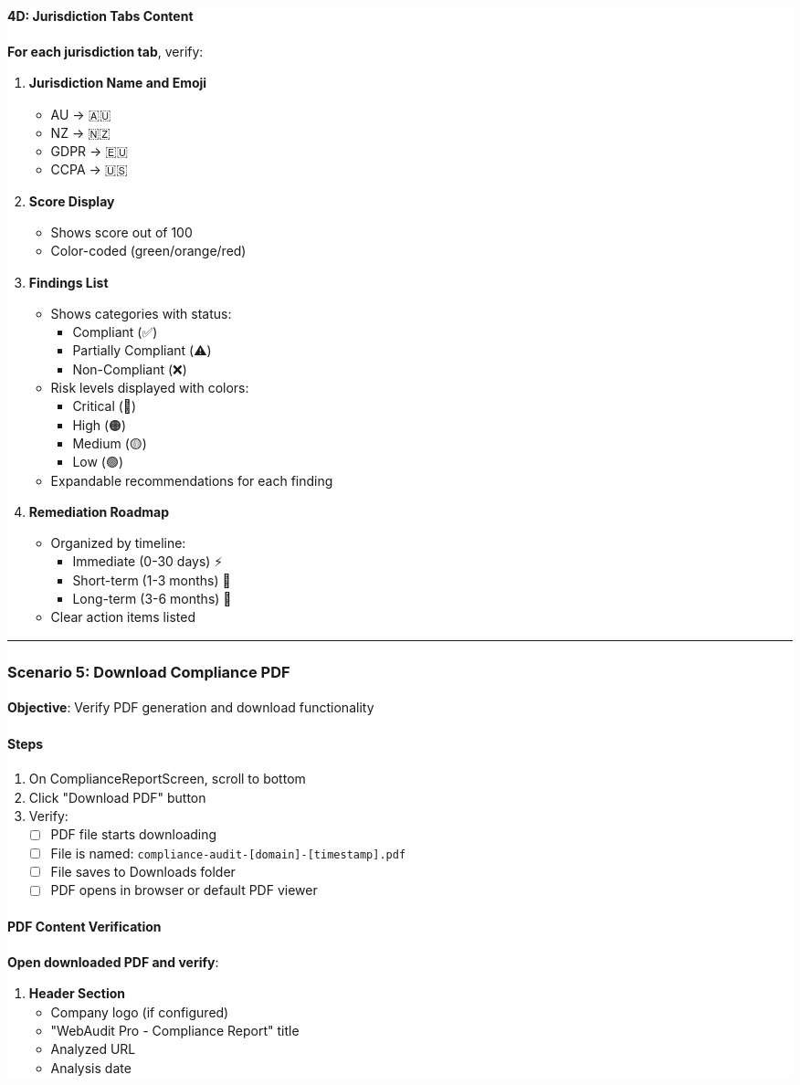 #### 4D: Jurisdiction Tabs Content
**For each jurisdiction tab**, verify:
1. **Jurisdiction Name and Emoji**
   - AU → 🇦🇺
   - NZ → 🇳🇿
   - GDPR → 🇪🇺
   - CCPA → 🇺🇸

2. **Score Display**
   - Shows score out of 100
   - Color-coded (green/orange/red)

3. **Findings List**
   - Shows categories with status:
     - Compliant (✅)
     - Partially Compliant (⚠️)
     - Non-Compliant (❌)
   - Risk levels displayed with colors:
     - Critical (🔴)
     - High (🟠)
     - Medium (🟡)
     - Low (🟢)
   - Expandable recommendations for each finding

4. **Remediation Roadmap**
   - Organized by timeline:
     - Immediate (0-30 days) ⚡
     - Short-term (1-3 months) 📅
     - Long-term (3-6 months) 🔮
   - Clear action items listed

---

### Scenario 5: Download Compliance PDF
**Objective**: Verify PDF generation and download functionality

#### Steps
1. On ComplianceReportScreen, scroll to bottom
2. Click "Download PDF" button
3. Verify:
   - [ ] PDF file starts downloading
   - [ ] File is named: `compliance-audit-[domain]-[timestamp].pdf`
   - [ ] File saves to Downloads folder
   - [ ] PDF opens in browser or default PDF viewer

#### PDF Content Verification
**Open downloaded PDF and verify**:
1. **Header Section**
   - Company logo (if configured)
   - "WebAudit Pro - Compliance Report" title
   - Analyzed URL
   - Analysis date
